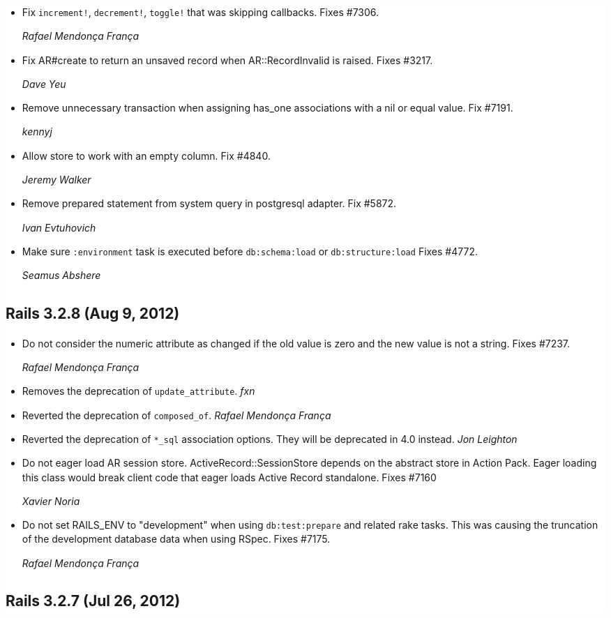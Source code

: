 *   Fix `increment!`, `decrement!`, `toggle!` that was skipping callbacks.
    Fixes #7306.

    *Rafael Mendonça França*

*   Fix AR#create to return an unsaved record when AR::RecordInvalid is
    raised. Fixes #3217.

    *Dave Yeu*

*   Remove unnecessary transaction when assigning has_one associations with a nil or equal value.
    Fix #7191.

    *kennyj*

*   Allow store to work with an empty column.
    Fix #4840.

    *Jeremy Walker*

*   Remove prepared statement from system query in postgresql adapter.
    Fix #5872.

    *Ivan Evtuhovich*

*   Make sure `:environment` task is executed before `db:schema:load` or `db:structure:load`
    Fixes #4772.

    *Seamus Abshere*


## Rails 3.2.8 (Aug 9, 2012) ##

*   Do not consider the numeric attribute as changed if the old value is zero and the new value
    is not a string.
    Fixes #7237.

    *Rafael Mendonça França*

*   Removes the deprecation of `update_attribute`. *fxn*

*   Reverted the deprecation of `composed_of`. *Rafael Mendonça França*

*   Reverted the deprecation of `*_sql` association options. They will
    be deprecated in 4.0 instead. *Jon Leighton*

*   Do not eager load AR session store. ActiveRecord::SessionStore depends on the abstract store
    in Action Pack. Eager loading this class would break client code that eager loads Active Record
    standalone.
    Fixes #7160

    *Xavier Noria*

*   Do not set RAILS_ENV to "development" when using `db:test:prepare` and related rake tasks.
    This was causing the truncation of the development database data when using RSpec.
    Fixes #7175.

    *Rafael Mendonça França*

## Rails 3.2.7 (Jul 26, 2012) ##
